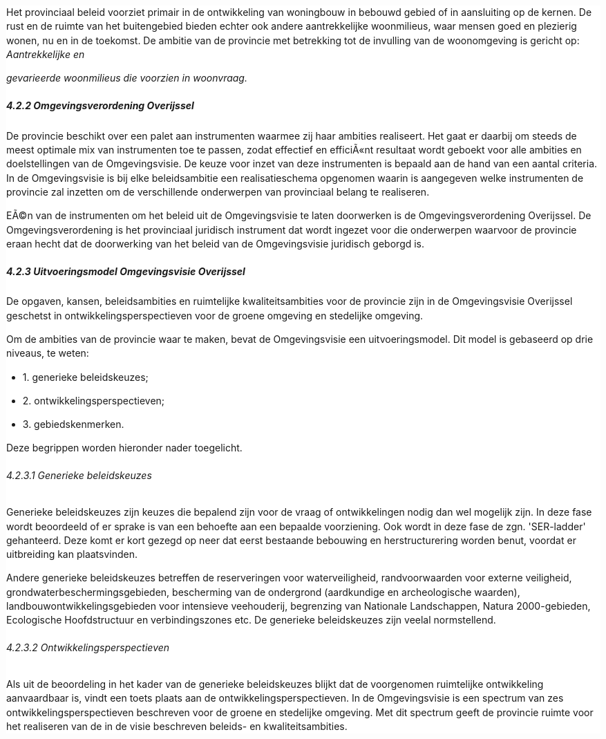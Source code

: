 Het provinciaal beleid voorziet primair in de ontwikkeling van woningbouw in bebouwd gebied of in aansluiting op de kernen. De rust en de ruimte van het buitengebied bieden echter ook andere aantrekkelijke woonmilieus, waar mensen goed en plezierig wonen, nu en in de toekomst. De ambitie van de provincie met betrekking tot de invulling van de woonomgeving is gericht op: *Aantrekkelijke en*

*gevarieerde woonmilieus die voorzien in woonvraag.*

##### 4\.2\.2 Omgevingsverordening Overijssel

De provincie beschikt over een palet aan instrumenten waarmee zij haar ambities realiseert. Het gaat er daarbij om steeds de meest optimale mix van instrumenten toe te passen, zodat effectief en efficiÃ«nt resultaat wordt geboekt voor alle ambities en doelstellingen van de Omgevingsvisie. De keuze voor inzet van deze instrumenten is bepaald aan de hand van een aantal criteria. In de Omgevingsvisie is bij elke beleidsambitie een realisatieschema opgenomen waarin is aangegeven welke instrumenten de provincie zal inzetten om de verschillende onderwerpen van provinciaal belang te realiseren.

EÃ©n van de instrumenten om het beleid uit de Omgevingsvisie te laten doorwerken is de Omgevingsverordening Overijssel. De Omgevingsverordening is het provinciaal juridisch instrument dat wordt ingezet voor die onderwerpen waarvoor de provincie eraan hecht dat de doorwerking van het beleid van de Omgevingsvisie juridisch geborgd is.

##### 4\.2\.3 Uitvoeringsmodel Omgevingsvisie Overijssel

De opgaven, kansen, beleidsambities en ruimtelijke kwaliteitsambities voor de provincie zijn in de Omgevingsvisie Overijssel geschetst in ontwikkelingsperspectieven voor de groene omgeving en stedelijke omgeving.

Om de ambities van de provincie waar te maken, bevat de Omgevingsvisie een uitvoeringsmodel. Dit model is gebaseerd op drie niveaus, te weten:

* 1\. generieke beleidskeuzes;

* 2\. ontwikkelingsperspectieven;

* 3\. gebiedskenmerken.

Deze begrippen worden hieronder nader toegelicht.

###### 4\.2\.3\.1 Generieke beleidskeuzes

Generieke beleidskeuzes zijn keuzes die bepalend zijn voor de vraag of ontwikkelingen nodig dan wel mogelijk zijn. In deze fase wordt beoordeeld of er sprake is van een behoefte aan een bepaalde voorziening. Ook wordt in deze fase de zgn. 'SER\-ladder' gehanteerd. Deze komt er kort gezegd op neer dat eerst bestaande bebouwing en herstructurering worden benut, voordat er uitbreiding kan plaatsvinden.

Andere generieke beleidskeuzes betreffen de reserveringen voor waterveiligheid, randvoorwaarden voor externe veiligheid, grondwaterbeschermingsgebieden, bescherming van de ondergrond (aardkundige en archeologische waarden), landbouwontwikkelingsgebieden voor intensieve veehouderij, begrenzing van Nationale Landschappen, Natura 2000\-gebieden, Ecologische Hoofdstructuur en verbindingszones etc. De generieke beleidskeuzes zijn veelal normstellend.

###### 4\.2\.3\.2 Ontwikkelingsperspectieven

Als uit de beoordeling in het kader van de generieke beleidskeuzes blijkt dat de voorgenomen ruimtelijke ontwikkeling aanvaardbaar is, vindt een toets plaats aan de ontwikkelingsperspectieven. In de Omgevingsvisie is een spectrum van zes ontwikkelingsperspectieven beschreven voor de groene en stedelijke omgeving. Met dit spectrum geeft de provincie ruimte voor het realiseren van de in de visie beschreven beleids\- en kwaliteitsambities.
